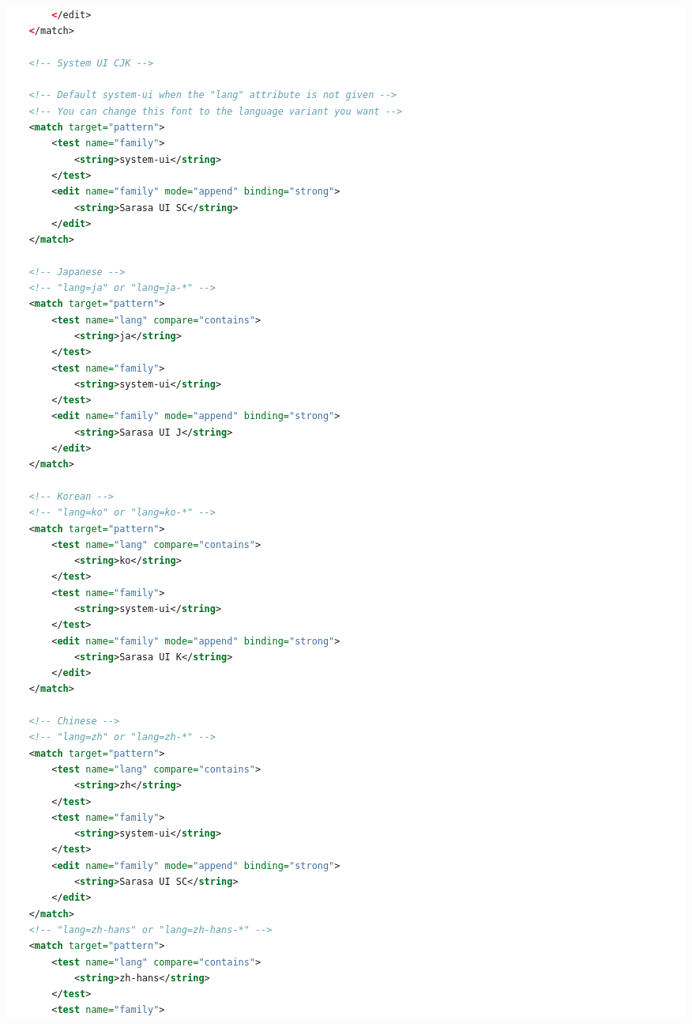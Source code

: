 ```xml
        </edit>
    </match>

    <!-- System UI CJK -->

    <!-- Default system-ui when the "lang" attribute is not given -->
    <!-- You can change this font to the language variant you want -->
    <match target="pattern">
        <test name="family">
            <string>system-ui</string>
        </test>
        <edit name="family" mode="append" binding="strong">
            <string>Sarasa UI SC</string>
        </edit>
    </match>

    <!-- Japanese -->
    <!-- "lang=ja" or "lang=ja-*" -->
    <match target="pattern">
        <test name="lang" compare="contains">
            <string>ja</string>
        </test>
        <test name="family">
            <string>system-ui</string>
        </test>
        <edit name="family" mode="append" binding="strong">
            <string>Sarasa UI J</string>
        </edit>
    </match>

    <!-- Korean -->
    <!-- "lang=ko" or "lang=ko-*" -->
    <match target="pattern">
        <test name="lang" compare="contains">
            <string>ko</string>
        </test>
        <test name="family">
            <string>system-ui</string>
        </test>
        <edit name="family" mode="append" binding="strong">
            <string>Sarasa UI K</string>
        </edit>
    </match>

    <!-- Chinese -->
    <!-- "lang=zh" or "lang=zh-*" -->
    <match target="pattern">
        <test name="lang" compare="contains">
            <string>zh</string>
        </test>
        <test name="family">
            <string>system-ui</string>
        </test>
        <edit name="family" mode="append" binding="strong">
            <string>Sarasa UI SC</string>
        </edit>
    </match>
    <!-- "lang=zh-hans" or "lang=zh-hans-*" -->
    <match target="pattern">
        <test name="lang" compare="contains">
            <string>zh-hans</string>
        </test>
        <test name="family">
```